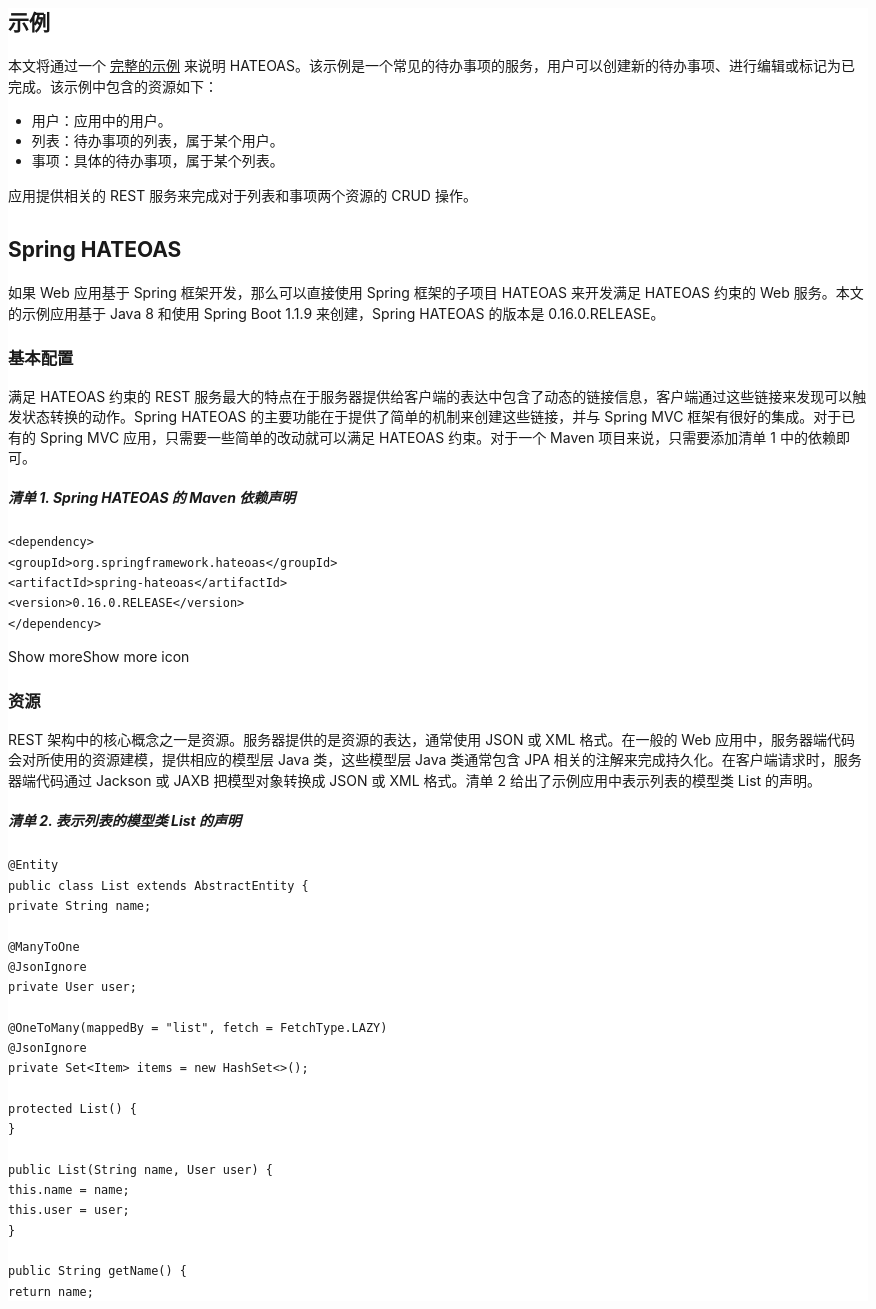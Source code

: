 ## 示例

本文将通过一个 [完整的示例](http://www.ibm.com/developerworks/cn/java/j-lo-SpringHATEOAS/sample_code.zip) 来说明 HATEOAS。该示例是一个常见的待办事项的服务，用户可以创建新的待办事项、进行编辑或标记为已完成。该示例中包含的资源如下：

- 用户：应用中的用户。
- 列表：待办事项的列表，属于某个用户。
- 事项：具体的待办事项，属于某个列表。

应用提供相关的 REST 服务来完成对于列表和事项两个资源的 CRUD 操作。

## Spring HATEOAS

如果 Web 应用基于 Spring 框架开发，那么可以直接使用 Spring 框架的子项目 HATEOAS 来开发满足 HATEOAS 约束的 Web 服务。本文的示例应用基于 Java 8 和使用 Spring Boot 1.1.9 来创建，Spring HATEOAS 的版本是 0.16.0.RELEASE。

### 基本配置

满足 HATEOAS 约束的 REST 服务最大的特点在于服务器提供给客户端的表达中包含了动态的链接信息，客户端通过这些链接来发现可以触发状态转换的动作。Spring HATEOAS 的主要功能在于提供了简单的机制来创建这些链接，并与 Spring MVC 框架有很好的集成。对于已有的 Spring MVC 应用，只需要一些简单的改动就可以满足 HATEOAS 约束。对于一个 Maven 项目来说，只需要添加清单 1 中的依赖即可。

##### 清单 1\. Spring HATEOAS 的 Maven 依赖声明

```
<dependency>
<groupId>org.springframework.hateoas</groupId>
<artifactId>spring-hateoas</artifactId>
<version>0.16.0.RELEASE</version>
</dependency>

```

Show moreShow more icon

### 资源

REST 架构中的核心概念之一是资源。服务器提供的是资源的表达，通常使用 JSON 或 XML 格式。在一般的 Web 应用中，服务器端代码会对所使用的资源建模，提供相应的模型层 Java 类，这些模型层 Java 类通常包含 JPA 相关的注解来完成持久化。在客户端请求时，服务器端代码通过 Jackson 或 JAXB 把模型对象转换成 JSON 或 XML 格式。清单 2 给出了示例应用中表示列表的模型类 List 的声明。

##### 清单 2\. 表示列表的模型类 List 的声明

```
@Entity
public class List extends AbstractEntity {
private String name;

@ManyToOne
@JsonIgnore
private User user;

@OneToMany(mappedBy = "list", fetch = FetchType.LAZY)
@JsonIgnore
private Set<Item> items = new HashSet<>();

protected List() {
}

public List(String name, User user) {
this.name = name;
this.user = user;
}

public String getName() {
return name;
```